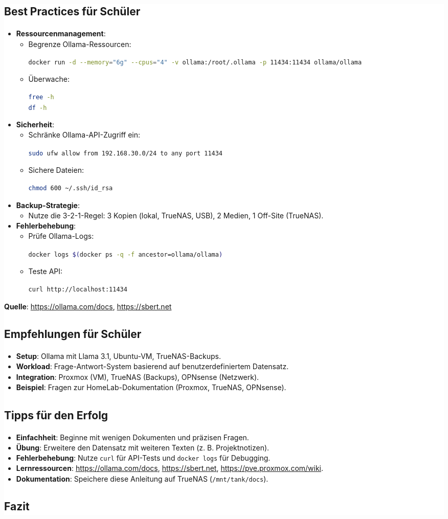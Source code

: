 ## Best Practices für Schüler

- **Ressourcenmanagement**:
  - Begrenze Ollama-Ressourcen:
    ```bash
    docker run -d --memory="6g" --cpus="4" -v ollama:/root/.ollama -p 11434:11434 ollama/ollama
    ```
  - Überwache:
    ```bash
    free -h
    df -h
    ```
- **Sicherheit**:
  - Schränke Ollama-API-Zugriff ein:
    ```bash
    sudo ufw allow from 192.168.30.0/24 to any port 11434
    ```
  - Sichere Dateien:
    ```bash
    chmod 600 ~/.ssh/id_rsa
    ```
- **Backup-Strategie**:
  - Nutze die 3-2-1-Regel: 3 Kopien (lokal, TrueNAS, USB), 2 Medien, 1 Off-Site (TrueNAS).
- **Fehlerbehebung**:
  - Prüfe Ollama-Logs:
    ```bash
    docker logs $(docker ps -q -f ancestor=ollama/ollama)
    ```
  - Teste API:
    ```bash
    curl http://localhost:11434
    ```

**Quelle**: https://ollama.com/docs, https://sbert.net

## Empfehlungen für Schüler

- **Setup**: Ollama mit Llama 3.1, Ubuntu-VM, TrueNAS-Backups.
- **Workload**: Frage-Antwort-System basierend auf benutzerdefiniertem Datensatz.
- **Integration**: Proxmox (VM), TrueNAS (Backups), OPNsense (Netzwerk).
- **Beispiel**: Fragen zur HomeLab-Dokumentation (Proxmox, TrueNAS, OPNsense).

## Tipps für den Erfolg

- **Einfachheit**: Beginne mit wenigen Dokumenten und präzisen Fragen.
- **Übung**: Erweitere den Datensatz mit weiteren Texten (z. B. Projektnotizen).
- **Fehlerbehebung**: Nutze `curl` für API-Tests und `docker logs` für Debugging.
- **Lernressourcen**: https://ollama.com/docs, https://sbert.net, https://pve.proxmox.com/wiki.
- **Dokumentation**: Speichere diese Anleitung auf TrueNAS (`/mnt/tank/docs`).

## Fazit
